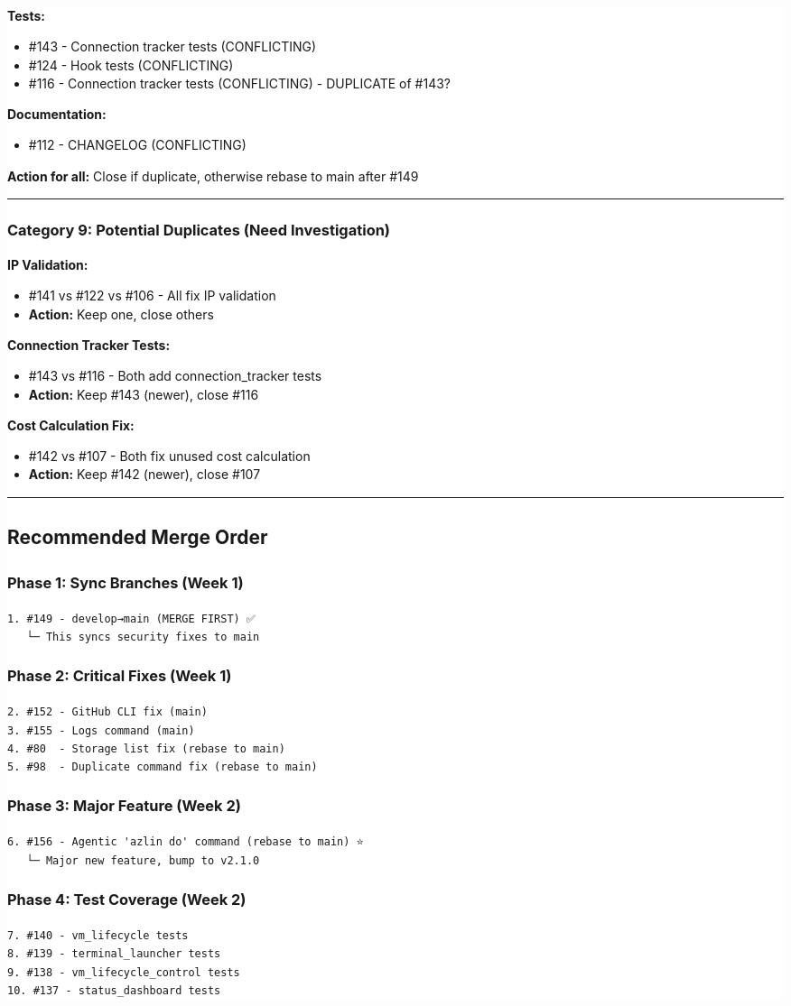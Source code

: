 **Tests:**
- #143 - Connection tracker tests (CONFLICTING)
- #124 - Hook tests (CONFLICTING)
- #116 - Connection tracker tests (CONFLICTING) - DUPLICATE of #143?

**Documentation:**
- #112 - CHANGELOG (CONFLICTING)

**Action for all:** Close if duplicate, otherwise rebase to main after #149

---

### Category 9: Potential Duplicates (Need Investigation)

**IP Validation:**
- #141 vs #122 vs #106 - All fix IP validation
- **Action:** Keep one, close others

**Connection Tracker Tests:**
- #143 vs #116 - Both add connection_tracker tests
- **Action:** Keep #143 (newer), close #116

**Cost Calculation Fix:**
- #142 vs #107 - Both fix unused cost calculation
- **Action:** Keep #142 (newer), close #107

---

## Recommended Merge Order

### Phase 1: Sync Branches (Week 1)
```
1. #149 - develop→main (MERGE FIRST) ✅
   └─ This syncs security fixes to main
```

### Phase 2: Critical Fixes (Week 1)
```
2. #152 - GitHub CLI fix (main)
3. #155 - Logs command (main)
4. #80  - Storage list fix (rebase to main)
5. #98  - Duplicate command fix (rebase to main)
```

### Phase 3: Major Feature (Week 2)
```
6. #156 - Agentic 'azlin do' command (rebase to main) ⭐
   └─ Major new feature, bump to v2.1.0
```

### Phase 4: Test Coverage (Week 2)
```
7. #140 - vm_lifecycle tests
8. #139 - terminal_launcher tests
9. #138 - vm_lifecycle_control tests
10. #137 - status_dashboard tests
```
